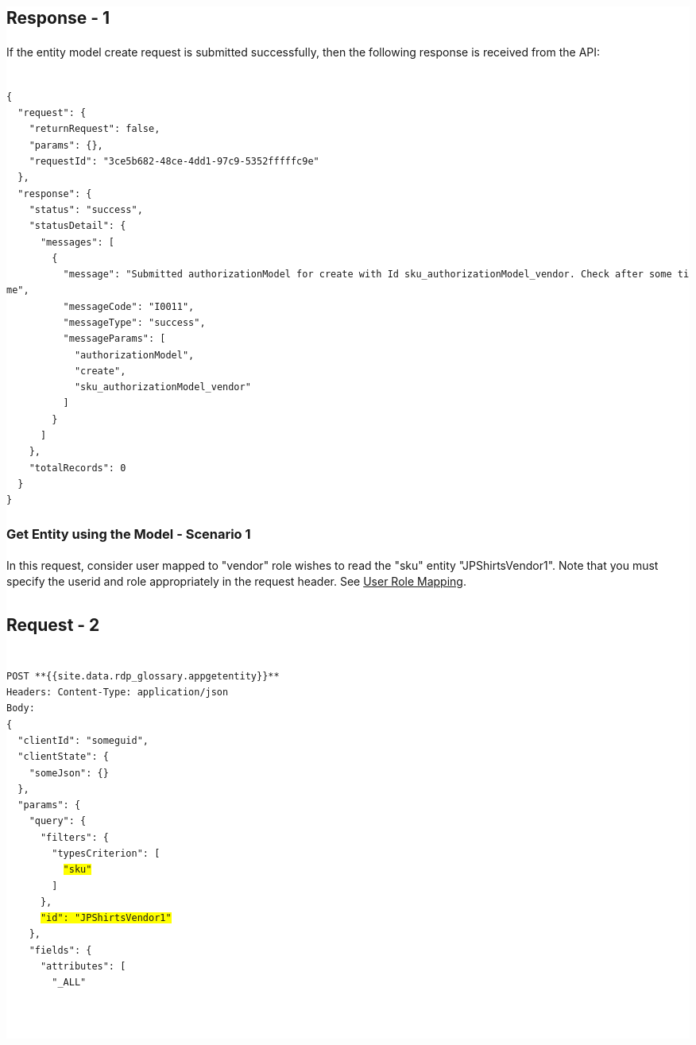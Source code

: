 ## Response - 1

If the entity model create request is submitted successfully, then the following response is received from the API:

<pre><code>
{
  "request": {
    "returnRequest": false,
    "params": {},
    "requestId": "3ce5b682-48ce-4dd1-97c9-5352fffffc9e"
  },
  "response": {
    "status": "success",
    "statusDetail": {
      "messages": [
        {
          "message": "Submitted authorizationModel for create with Id sku_authorizationModel_vendor. Check after some time",
          "messageCode": "I0011",
          "messageType": "success",
          "messageParams": [
            "authorizationModel",
            "create",
            "sku_authorizationModel_vendor"
          ]
        }
      ]
    },
    "totalRecords": 0
  }
}
</code></pre> 
 
### Get Entity using the Model - Scenario 1

In this request, consider user mapped to "vendor" role wishes to read the "sku" entity "JPShirtsVendor1". Note that you must specify the userid and role appropriately in the request header. See [User Role Mapping](api_create_data_model_scenario38.html).

## Request - 2

<pre><code>
POST **{{site.data.rdp_glossary.appgetentity}}**
Headers: Content-Type: application/json
Body:
{
  "clientId": "someguid",
  "clientState": {
    "someJson": {}
  },
  "params": {
    "query": {
      "filters": {
        "typesCriterion": [
          <span style="background-color: #FFFF00">"sku"</span>
        ]
      },
      <span style="background-color: #FFFF00">"id": "JPShirtsVendor1"</span>
    },
    "fields": {
      "attributes": [
        "_ALL"